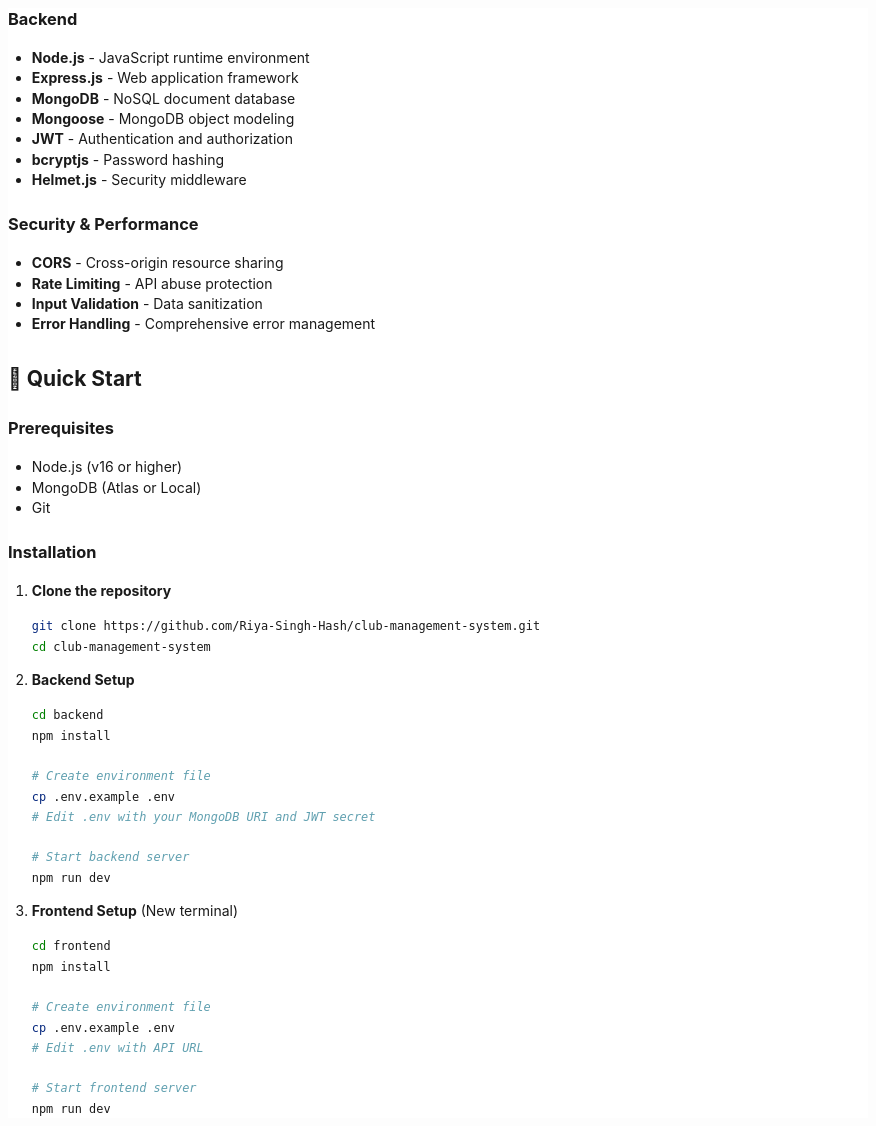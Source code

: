 ### **Backend**
- **Node.js** - JavaScript runtime environment
- **Express.js** - Web application framework
- **MongoDB** - NoSQL document database
- **Mongoose** - MongoDB object modeling
- **JWT** - Authentication and authorization
- **bcryptjs** - Password hashing
- **Helmet.js** - Security middleware

### **Security & Performance**
- **CORS** - Cross-origin resource sharing
- **Rate Limiting** - API abuse protection
- **Input Validation** - Data sanitization
- **Error Handling** - Comprehensive error management

## 🚀 Quick Start

### **Prerequisites**
- Node.js (v16 or higher)
- MongoDB (Atlas or Local)
- Git

### **Installation**

1. **Clone the repository**
   ```bash
   git clone https://github.com/Riya-Singh-Hash/club-management-system.git
   cd club-management-system
   ```

2. **Backend Setup**
   ```bash
   cd backend
   npm install
   
   # Create environment file
   cp .env.example .env
   # Edit .env with your MongoDB URI and JWT secret
   
   # Start backend server
   npm run dev
   ```

3. **Frontend Setup** (New terminal)
   ```bash
   cd frontend
   npm install
   
   # Create environment file
   cp .env.example .env
   # Edit .env with API URL
   
   # Start frontend server
   npm run dev
   ```
